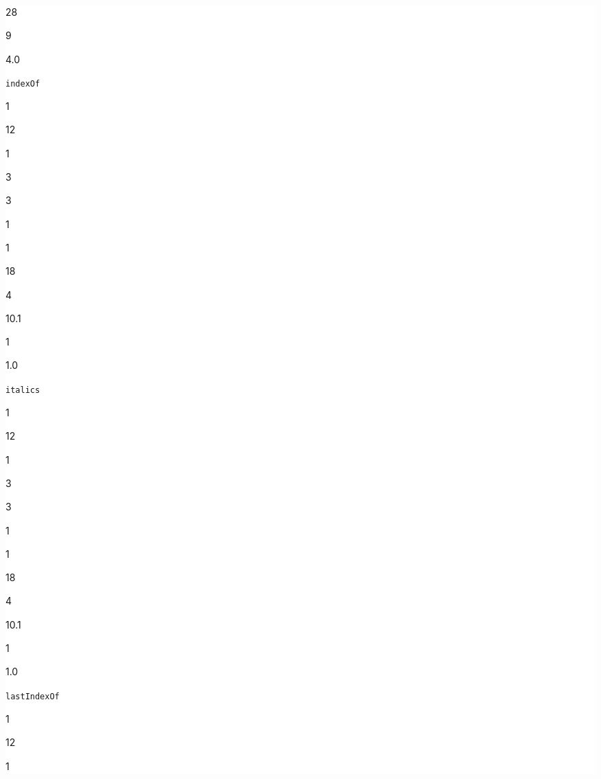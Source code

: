 28

9

4.0

`indexOf`

1

12

1

3

3

1

1

18

4

10.1

1

1.0

`italics`

1

12

1

3

3

1

1

18

4

10.1

1

1.0

`lastIndexOf`

1

12

1

